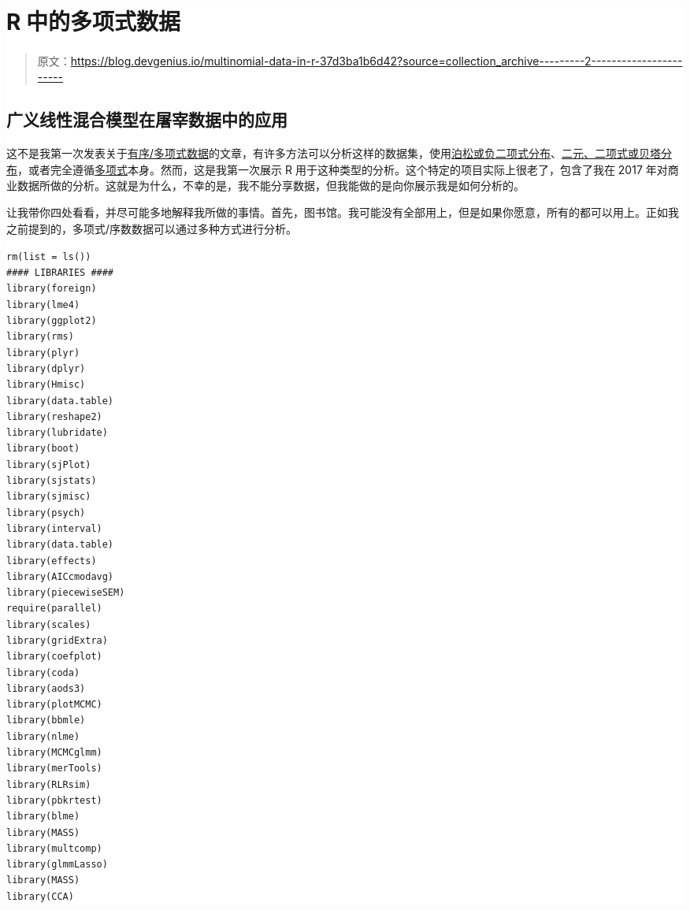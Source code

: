 # R 中的多项式数据

> 原文：<https://blog.devgenius.io/multinomial-data-in-r-37d3ba1b6d42?source=collection_archive---------2----------------------->

## 广义线性混合模型在屠宰数据中的应用

这不是我第一次发表关于[有序/多项式数据](/power-analysis-for-categorical-data-in-sas-multinomial-ordinal-binary-binomial-beta-poisson-9398888491da)的文章，有许多方法可以分析这样的数据集，使用[泊松或负二项式分布](https://pub.towardsai.net/analyzing-ordinal-data-in-sas-poisson-and-negative-binomial-distribution-5f46b039aaeb)、[二元、二项式或贝塔分布](https://pub.towardsai.net/analyzing-ordinal-data-in-sas-using-the-binary-binomial-and-beta-distribution-8efe5fe5af66)，或者完全遵循[多项式](https://pub.towardsai.net/analyzing-ordinal-data-in-sas-fe9d9d35a449)本身。然而，这是我第一次展示 R 用于这种类型的分析。这个特定的项目实际上很老了，包含了我在 2017 年对商业数据所做的分析。这就是为什么，不幸的是，我不能分享数据，但我能做的是向你展示我是如何分析的。

让我带你四处看看，并尽可能多地解释我所做的事情。首先，图书馆。我可能没有全部用上，但是如果你愿意，所有的都可以用上。正如我之前提到的，多项式/序数数据可以通过多种方式进行分析。

```
rm(list = ls())
#### LIBRARIES ####
library(foreign)
library(lme4)
library(ggplot2)
library(rms)
library(plyr)
library(dplyr)
library(Hmisc)
library(data.table)
library(reshape2)
library(lubridate)
library(boot)
library(sjPlot)
library(sjstats)
library(sjmisc)
library(psych)
library(interval)
library(data.table)
library(effects)
library(AICcmodavg)
library(piecewiseSEM)
require(parallel) 
library(scales)        
library(gridExtra)
library(coefplot) 
library(coda)      
library(aods3)    
library(plotMCMC) 
library(bbmle)     
library(nlme)
library(MCMCglmm)
library(merTools)
library(RLRsim) 
library(pbkrtest)
library(blme)
library(MASS)
library(multcomp)
library(glmmLasso)
library(MASS)
library(CCA)
```
